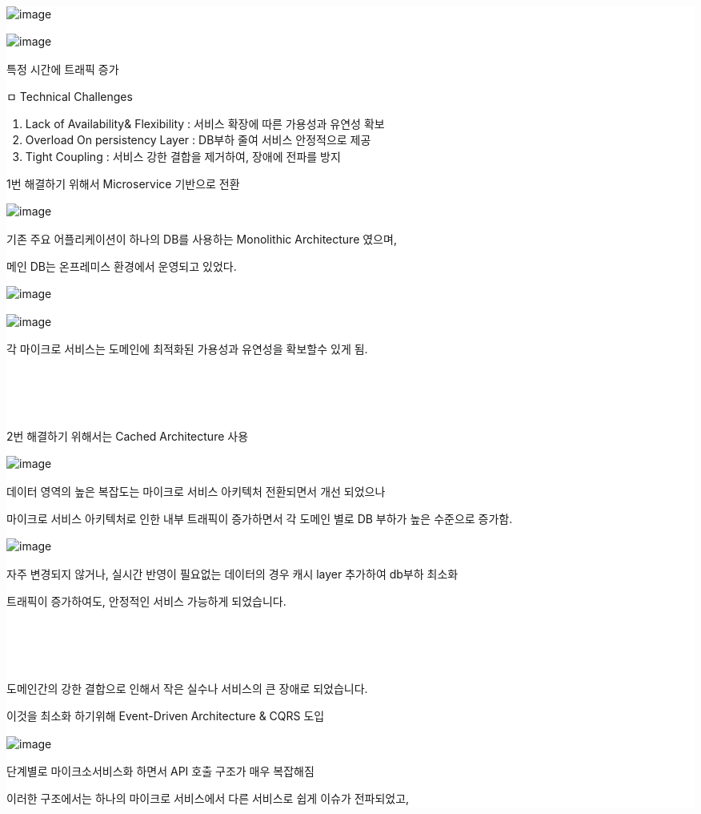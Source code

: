 ![image](https://user-images.githubusercontent.com/62640332/155486796-57ddb063-2ff9-443b-b3e5-416ea7701ee7.png)

![image](https://user-images.githubusercontent.com/62640332/155486848-b4a0125f-74dd-41af-8798-f846f8bfdc53.png)

특정 시간에 트래픽 증가

ㅁ Technical Challenges

1. Lack of Availability& Flexibility : 서비스 확장에 따른 가용성과 유연성 확보
2. Overload On persistency Layer :  DB부하 줄여 서비스 안정적으로 제공
3. Tight Coupling : 서비스 강한 결합을 제거하여, 장애에 전파를 방지

1번 해결하기 위해서 Microservice 기반으로 전환

![image](https://user-images.githubusercontent.com/62640332/155487249-04b89188-004f-4576-94c8-0350372f80ec.png)

기존 주요 어플리케이션이 하나의 DB를 사용하는 Monolithic Architecture 였으며,

메인 DB는 온프레미스 환경에서 운영되고 있었다.

![image](https://user-images.githubusercontent.com/62640332/155487373-528d9945-8f9a-4f5c-8888-066e02d7d9df.png)

![image](https://user-images.githubusercontent.com/62640332/155487505-ec1a754d-7be6-4c3a-86b1-26ac258269f2.png)

각 마이크로 서비스는 도메인에 최적화된 가용성과 유연성을 확보할수 있게 됨.

<br>
<br>
<br>

2번 해결하기 위해서는 Cached Architecture 사용

![image](https://user-images.githubusercontent.com/62640332/155487678-b828eea9-c666-4b49-9cfe-6e0fb8a1a611.png)

데이터 영역의 높은 복잡도는 마이크로 서비스 아키텍처 전환되면서 개선 되었으나

마이크로 서비스 아키텍처로 인한 내부 트래픽이 증가하면서 각 도메인 별로 DB 부하가 높은 수준으로 증가함.

![image](https://user-images.githubusercontent.com/62640332/155487900-3cf02d0d-bd76-4585-8147-b0f9fb0d3de1.png)

자주 변경되지 않거나, 실시간 반영이 필요없는 데이터의 경우 캐시 layer 추가하여 db부하 최소화

트래픽이 증가하여도, 안정적인 서비스 가능하게 되었습니다.

<br>
<br>
<br>

도메인간의 강한 결합으로 인해서 작은 실수나 서비스의 큰 장애로 되었습니다.

이것을 최소화 하기위해  Event-Driven Architecture & CQRS 도입

![image](https://user-images.githubusercontent.com/62640332/155488328-4b2999ea-a342-4f96-82bd-b7313555ca63.png)

단계별로 마이크소서비스화 하면서 API 호출 구조가 매우 복잡해짐

이러한 구조에서는 하나의 마이크로 서비스에서 다른 서비스로 쉽게 이슈가 전파되었고,
